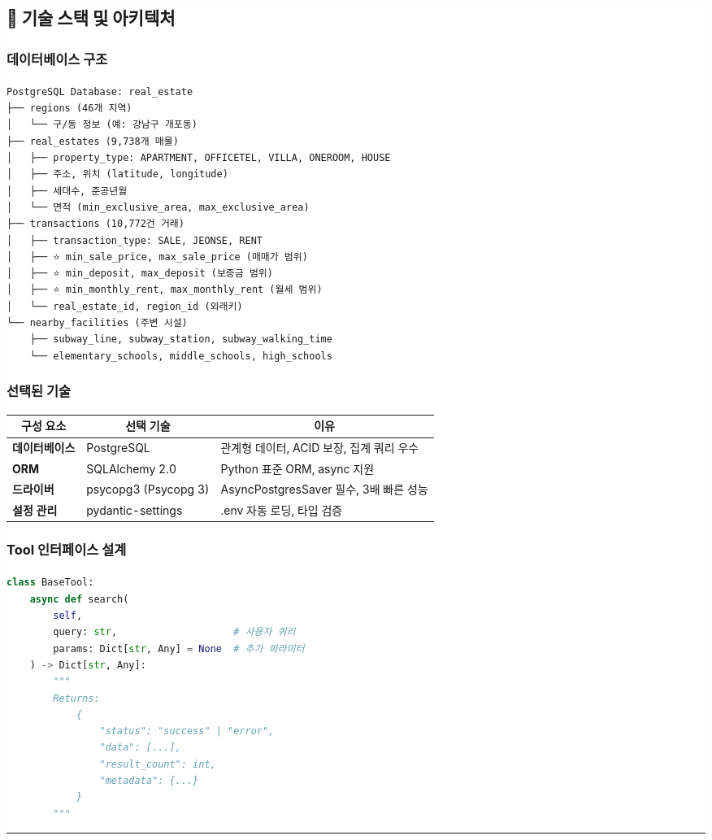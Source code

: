 ## 🔧 기술 스택 및 아키텍처

### 데이터베이스 구조

```
PostgreSQL Database: real_estate
├── regions (46개 지역)
│   └── 구/동 정보 (예: 강남구 개포동)
├── real_estates (9,738개 매물)
│   ├── property_type: APARTMENT, OFFICETEL, VILLA, ONEROOM, HOUSE
│   ├── 주소, 위치 (latitude, longitude)
│   ├── 세대수, 준공년월
│   └── 면적 (min_exclusive_area, max_exclusive_area)
├── transactions (10,772건 거래)
│   ├── transaction_type: SALE, JEONSE, RENT
│   ├── ⭐ min_sale_price, max_sale_price (매매가 범위)
│   ├── ⭐ min_deposit, max_deposit (보증금 범위)
│   ├── ⭐ min_monthly_rent, max_monthly_rent (월세 범위)
│   └── real_estate_id, region_id (외래키)
└── nearby_facilities (주변 시설)
    ├── subway_line, subway_station, subway_walking_time
    └── elementary_schools, middle_schools, high_schools
```

### 선택된 기술

| 구성 요소 | 선택 기술 | 이유 |
|---------|---------|------|
| **데이터베이스** | PostgreSQL | 관계형 데이터, ACID 보장, 집계 쿼리 우수 |
| **ORM** | SQLAlchemy 2.0 | Python 표준 ORM, async 지원 |
| **드라이버** | psycopg3 (Psycopg 3) | AsyncPostgresSaver 필수, 3배 빠른 성능 |
| **설정 관리** | pydantic-settings | .env 자동 로딩, 타입 검증 |

### Tool 인터페이스 설계

```python
class BaseTool:
    async def search(
        self,
        query: str,                    # 사용자 쿼리
        params: Dict[str, Any] = None  # 추가 파라미터
    ) -> Dict[str, Any]:
        """
        Returns:
            {
                "status": "success" | "error",
                "data": [...],
                "result_count": int,
                "metadata": {...}
            }
        """
```

---